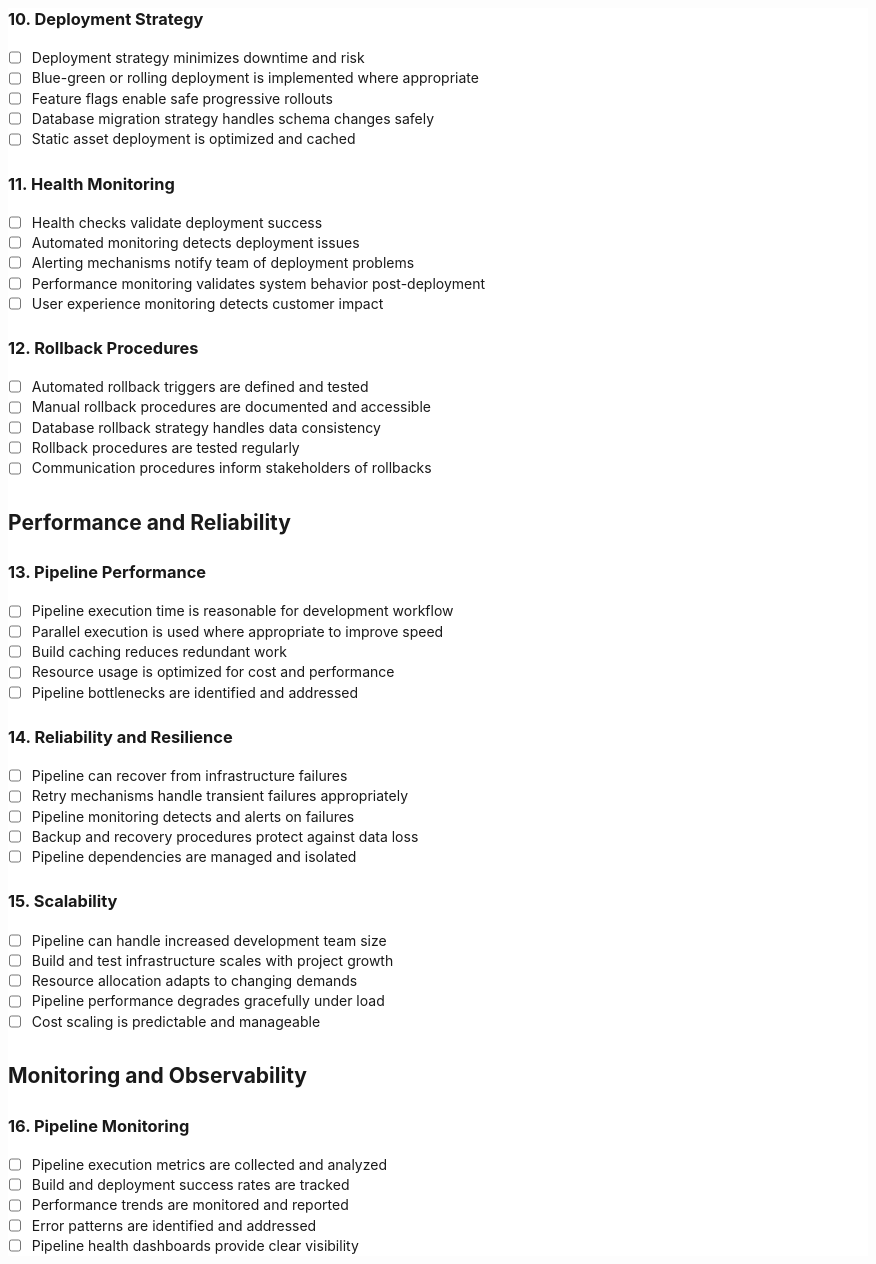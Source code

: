 ### 10. Deployment Strategy
- [ ] Deployment strategy minimizes downtime and risk
- [ ] Blue-green or rolling deployment is implemented where appropriate
- [ ] Feature flags enable safe progressive rollouts
- [ ] Database migration strategy handles schema changes safely
- [ ] Static asset deployment is optimized and cached

### 11. Health Monitoring
- [ ] Health checks validate deployment success
- [ ] Automated monitoring detects deployment issues
- [ ] Alerting mechanisms notify team of deployment problems
- [ ] Performance monitoring validates system behavior post-deployment
- [ ] User experience monitoring detects customer impact

### 12. Rollback Procedures
- [ ] Automated rollback triggers are defined and tested
- [ ] Manual rollback procedures are documented and accessible
- [ ] Database rollback strategy handles data consistency
- [ ] Rollback procedures are tested regularly
- [ ] Communication procedures inform stakeholders of rollbacks

## Performance and Reliability

### 13. Pipeline Performance
- [ ] Pipeline execution time is reasonable for development workflow
- [ ] Parallel execution is used where appropriate to improve speed
- [ ] Build caching reduces redundant work
- [ ] Resource usage is optimized for cost and performance
- [ ] Pipeline bottlenecks are identified and addressed

### 14. Reliability and Resilience
- [ ] Pipeline can recover from infrastructure failures
- [ ] Retry mechanisms handle transient failures appropriately
- [ ] Pipeline monitoring detects and alerts on failures
- [ ] Backup and recovery procedures protect against data loss
- [ ] Pipeline dependencies are managed and isolated

### 15. Scalability
- [ ] Pipeline can handle increased development team size
- [ ] Build and test infrastructure scales with project growth
- [ ] Resource allocation adapts to changing demands
- [ ] Pipeline performance degrades gracefully under load
- [ ] Cost scaling is predictable and manageable

## Monitoring and Observability

### 16. Pipeline Monitoring
- [ ] Pipeline execution metrics are collected and analyzed
- [ ] Build and deployment success rates are tracked
- [ ] Performance trends are monitored and reported
- [ ] Error patterns are identified and addressed
- [ ] Pipeline health dashboards provide clear visibility
